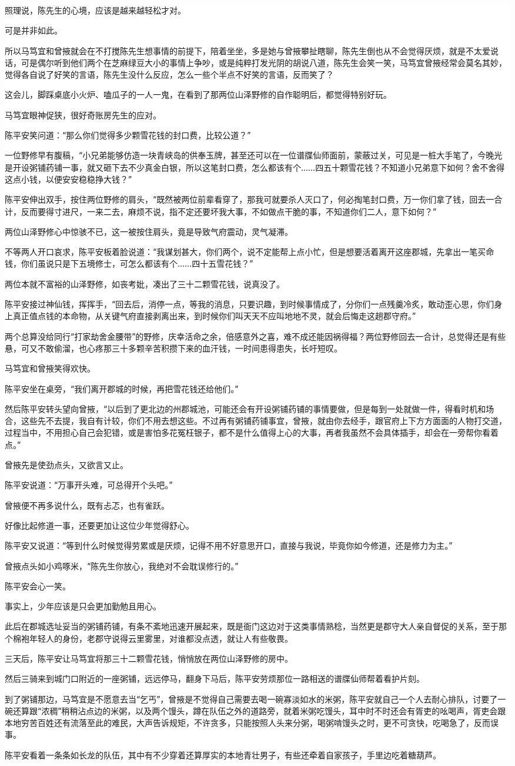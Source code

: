    照理说，陈先生的心境，应该是越来越轻松才对。

   可是并非如此。

   所以马笃宜和曾掖就会在不打搅陈先生想事情的前提下，陪着坐坐，多是她与曾掖攀扯瞎聊，陈先生倒也从不会觉得厌烦，就是不太爱说话，可是偶尔听到他们两个在芝麻绿豆大小的事情上争吵，或是纯粹打发光阴的胡说八道，陈先生会笑一笑，马笃宜曾掖经常会莫名其妙，觉得各自说了好笑的言语，陈先生没什么反应，怎么一些个半点不好笑的言语，反而笑了？

   这会儿，脚踩桌底小火炉、嗑瓜子的一人一鬼，在看到了那两位山泽野修的自作聪明后，都觉得特别好玩。

   马笃宜眼神促狭，很好奇账房先生的应对。

   陈平安笑问道：“那么你们觉得多少颗雪花钱的封口费，比较公道？”

   一位野修早有腹稿，“小兄弟能够仿造一块青峡岛的供奉玉牌，甚至还可以在一位谱牒仙师面前，蒙蔽过关，可见是一桩大手笔了，今晚光是开设粥铺药铺一事，就又砸下去不少真金白银，所以这笔封口费，怎么都该有个……四五十颗雪花钱？不知道小兄弟意下如何？舍不舍得这点小钱，以便安安稳稳挣大钱？”

   陈平安伸出双手，按住两位野修的肩头，“既然被两位前辈看穿了，那我可就要杀人灭口了，何必掏笔封口费，万一你们拿了钱，回去一合计，反而要得寸进尺，一来二去，麻烦不说，指不定还要坏我大事，不如做点干脆的事，不知道你们二人，意下如何？”

   两位山泽野修心中惊骇不已，这一被按住肩头，竟是导致气府震动，灵气凝滞。

   不等两人开口哀求，陈平安板着脸说道：“我谋划甚大，你们两个，说不定能帮上点小忙，但是想要活着离开这座郡城，先拿出一笔买命钱，你们虽说只是下五境修士，可怎么都该有个……四十五雪花钱？”

   两位本就不富裕的山泽野修，如丧考妣，凑出了三十二颗雪花钱，说真没了。

   陈平安接过神仙钱，挥挥手，“回去后，消停一点，等我的消息，只要识趣，到时候事情成了，分你们一点残羹冷炙，敢动歪心思，你们身上真正值点钱的本命物，从关键气府直接剥离出来，到时候你们叫天天不应叫地地不灵，就会后悔走这趟郡守府。”

   两个总算没给同行“打家劫舍金腰带”的野修，庆幸活命之余，倍感意外之喜，难不成还能因祸得福？两位野修回去一合计，总觉得还是有些悬，可又不敢偷溜，也心疼那三十多颗辛苦积攒下来的血汗钱，一时间患得患失，长吁短叹。

   马笃宜和曾掖笑得欢快。

   陈平安坐在桌旁，“我们离开郡城的时候，再把雪花钱还给他们。”

   然后陈平安转头望向曾掖，“以后到了更北边的州郡城池，可能还会有开设粥铺药铺的事情要做，但是每到一处就做一件，得看时机和场合，这些先不去提，我自有计较，你们不用去想这些。不过再有粥铺药铺事宜，曾掖，就由你去经手，跟官府上下方方面面的人物打交道，过程当中，不用担心自己会犯错，或是害怕多花冤枉银子，都不是什么值得上心的大事，再者我虽然不会具体插手，却会在一旁帮你看着点。”

   曾掖先是使劲点头，又欲言又止。

   陈平安说道：“万事开头难，可总得开个头吧。”

   曾掖便不再多说什么，既有忐忑，也有雀跃。

   好像比起修道一事，还要更加让这位少年觉得舒心。

   陈平安又说道：“等到什么时候觉得劳累或是厌烦，记得不用不好意思开口，直接与我说，毕竟你如今修道，还是修力为主。”

   曾掖点头如小鸡啄米，“陈先生你放心，我绝对不会耽误修行的。”

   陈平安会心一笑。

   事实上，少年应该是只会更加勤勉且用心。

   此后在郡城选址妥当的粥铺药铺，有条不紊地迅速开展起来，既是衙门这边对于这类事情熟稔，当然更是郡守大人亲自督促的关系，至于那个棉袍年轻人的身份，老郡守说得云里雾里，对谁都没点透，就让人有些敬畏。

   三天后，陈平安让马笃宜将那三十二颗雪花钱，悄悄放在两位山泽野修的房中。

   然后三骑来到城门口附近的一座粥铺，远远停马，翻身下马后，陈平安劳烦那位一路相送的谱牒仙师帮着看护片刻。

   到了粥铺那边，马笃宜是不愿意去当“乞丐”，曾掖是不觉得自己需要去喝一碗寡淡如水的米粥，陈平安就自己一个人去耐心排队，讨要了一碗还算跟“浓稠”稍稍沾点边的米粥，以及两个馒头，蹲在队伍之外的道路旁，就着米粥吃馒头，耳中时不时还会有胥吏的吆喝声，胥吏会跟本地穷苦百姓还有流落至此的难民，大声告诉规矩，不许贪多，只能按照人头来分粥，喝粥啃馒头之时，更不可贪快，吃喝急了，反而误事。

   陈平安看着一条条如长龙的队伍，其中有不少穿着还算厚实的本地青壮男子，有些还牵着自家孩子，手里边吃着糖葫芦。

